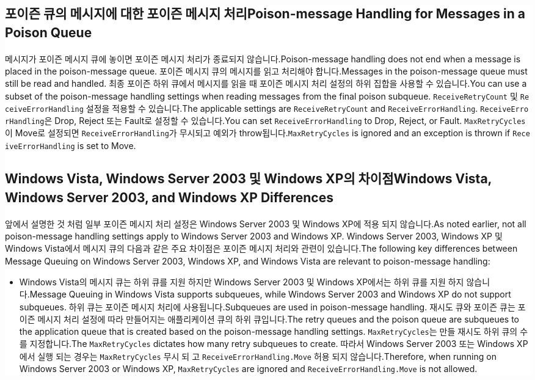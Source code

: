 ## <a name="poison-message-handling-for-messages-in-a-poison-queue"></a><span data-ttu-id="636a7-215">포이즌 큐의 메시지에 대한 포이즌 메시지 처리</span><span class="sxs-lookup"><span data-stu-id="636a7-215">Poison-message Handling for Messages in a Poison Queue</span></span>  

 <span data-ttu-id="636a7-216">메시지가 포이즌 메시지 큐에 놓이면 포이즌 메시지 처리가 종료되지 않습니다.</span><span class="sxs-lookup"><span data-stu-id="636a7-216">Poison-message handling does not end when a message is placed in the poison-message queue.</span></span> <span data-ttu-id="636a7-217">포이즌 메시지 큐의 메시지를 읽고 처리해야 합니다.</span><span class="sxs-lookup"><span data-stu-id="636a7-217">Messages in the poison-message queue must still be read and handled.</span></span> <span data-ttu-id="636a7-218">최종 포이즌 하위 큐에서 메시지를 읽을 때 포이즌 메시지 처리 설정의 하위 집합을 사용할 수 있습니다.</span><span class="sxs-lookup"><span data-stu-id="636a7-218">You can use a subset of the poison-message handling settings when reading messages from the final poison subqueue.</span></span> <span data-ttu-id="636a7-219">`ReceiveRetryCount` 및 `ReceiveErrorHandling` 설정을 적용할 수 있습니다.</span><span class="sxs-lookup"><span data-stu-id="636a7-219">The applicable settings are `ReceiveRetryCount` and `ReceiveErrorHandling`.</span></span> <span data-ttu-id="636a7-220">`ReceiveErrorHandling`은 Drop, Reject 또는 Fault로 설정할 수 있습니다.</span><span class="sxs-lookup"><span data-stu-id="636a7-220">You can set `ReceiveErrorHandling` to Drop, Reject, or Fault.</span></span> <span data-ttu-id="636a7-221">`MaxRetryCycles`이 Move로 설정되면 `ReceiveErrorHandling`가 무시되고 예외가 throw됩니다.</span><span class="sxs-lookup"><span data-stu-id="636a7-221">`MaxRetryCycles` is ignored and an exception is thrown if `ReceiveErrorHandling` is set to Move.</span></span>  
  
## <a name="windows-vista-windows-server-2003-and-windows-xp-differences"></a><span data-ttu-id="636a7-222">Windows Vista, Windows Server 2003 및 Windows XP의 차이점</span><span class="sxs-lookup"><span data-stu-id="636a7-222">Windows Vista, Windows Server 2003, and Windows XP Differences</span></span>  

 <span data-ttu-id="636a7-223">앞에서 설명한 것 처럼 일부 포이즌 메시지 처리 설정은 Windows Server 2003 및 Windows XP에 적용 되지 않습니다.</span><span class="sxs-lookup"><span data-stu-id="636a7-223">As noted earlier, not all poison-message handling settings apply to Windows Server 2003 and Windows XP.</span></span> <span data-ttu-id="636a7-224">Windows Server 2003, Windows XP 및 Windows Vista에서 메시지 큐의 다음과 같은 주요 차이점은 포이즌 메시지 처리와 관련이 있습니다.</span><span class="sxs-lookup"><span data-stu-id="636a7-224">The following key differences between Message Queuing on Windows Server 2003, Windows XP, and Windows Vista are relevant to poison-message handling:</span></span>  
  
- <span data-ttu-id="636a7-225">Windows Vista의 메시지 큐는 하위 큐를 지원 하지만 Windows Server 2003 및 Windows XP에서는 하위 큐를 지원 하지 않습니다.</span><span class="sxs-lookup"><span data-stu-id="636a7-225">Message Queuing in Windows Vista supports subqueues, while Windows Server 2003 and Windows XP do not support subqueues.</span></span> <span data-ttu-id="636a7-226">하위 큐는 포이즌 메시지 처리에 사용됩니다.</span><span class="sxs-lookup"><span data-stu-id="636a7-226">Subqueues are used in poison-message handling.</span></span> <span data-ttu-id="636a7-227">재시도 큐와 포이즌 큐는 포이즌 메시지 처리 설정에 따라 만들어지는 애플리케이션 큐의 하위 큐입니다.</span><span class="sxs-lookup"><span data-stu-id="636a7-227">The retry queues and the poison queue are subqueues to the application queue that is created based on the poison-message handling settings.</span></span> <span data-ttu-id="636a7-228">`MaxRetryCycles`는 만들 재시도 하위 큐의 수를 지정합니다.</span><span class="sxs-lookup"><span data-stu-id="636a7-228">The `MaxRetryCycles` dictates how many retry subqueues to create.</span></span> <span data-ttu-id="636a7-229">따라서 Windows Server 2003 또는 Windows XP에서 실행 되는 경우는 `MaxRetryCycles` 무시 되 고 `ReceiveErrorHandling.Move` 허용 되지 않습니다.</span><span class="sxs-lookup"><span data-stu-id="636a7-229">Therefore, when running on Windows Server 2003 or Windows XP, `MaxRetryCycles` are ignored and `ReceiveErrorHandling.Move` is not allowed.</span></span>  
  